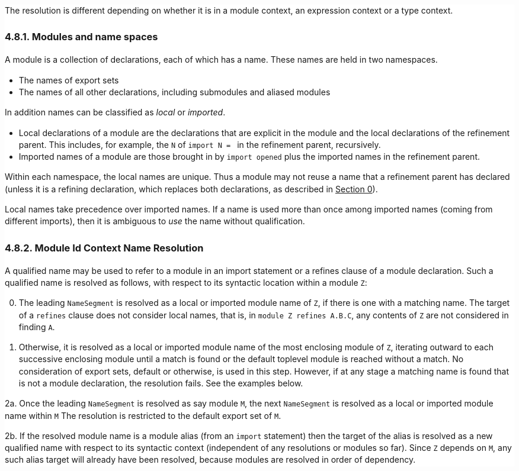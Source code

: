 The resolution is different depending on whether it is in
a module context, an expression context or a type context.

### 4.8.1. Modules and name spaces

A module is a collection of declarations, each of which has a name.
These names are held in two namespaces.

* The names of export sets
* The names of all other declarations, including submodules and aliased modules

In addition names can be classified as _local_ or _imported_.

* Local declarations of a module are the declarations
 that are explicit in the module and the
local declarations of the refinement parent. This includes, for
example, the `N` of `import N = ` in the refinement parent, recursively.
* Imported names of a module are those brought in by `import opened` plus
the imported names in the refinement parent.

Within each namespace, the local names are unique. Thus a module may
not reuse a name that a refinement parent has declared (unless it is a
refining declaration, which replaces both declarations, as described
in [Section 0](#sec-modiu;e-refinement)).

Local names take precedence over imported names. If a name is used more than
once among imported names (coming from different imports), then it is
ambiguous to _use_ the name without qualification.

### 4.8.2. Module Id Context Name Resolution

A qualified name may be used to refer to a module in an import statement or a refines clause of a module declaration.
Such a qualified name is resolved as follows, with respect to its syntactic
location within a module `Z`:

0. The leading ``NameSegment`` is resolved as a local or imported module name of `Z`, if there
is one with a matching name. The target of a `refines` clause does not
consider local names, that is, in `module Z refines A.B.C`, any contents of `Z`
are not considered in finding `A`.

1. Otherwise, it is resolved as a local or imported module name of the most enclosing module of `Z`,
   iterating outward to each successive enclosing module until a match is
found or the default toplevel module is reached without a match.
No consideration of export sets, default or otherwise, is used in this step.
However, if at any stage a matching name is found that is not a module
declaration, the resolution fails. See the examples below.

2a. Once the leading ``NameSegment`` is resolved as say module `M`, the next ``NameSegment``
   is resolved as a local or imported  module name within `M`
   The resolution is restricted to the default export set of `M`.

2b. If the resolved module name is a module alias (from an `import` statement)
   then the target of the alias is resolved as a new qualified name
   with respect to its syntactic context (independent of any resolutions or
modules so far). Since `Z` depends on `M`, any such alias target will
already have been resolved, because modules are resolved in order of
dependency.
